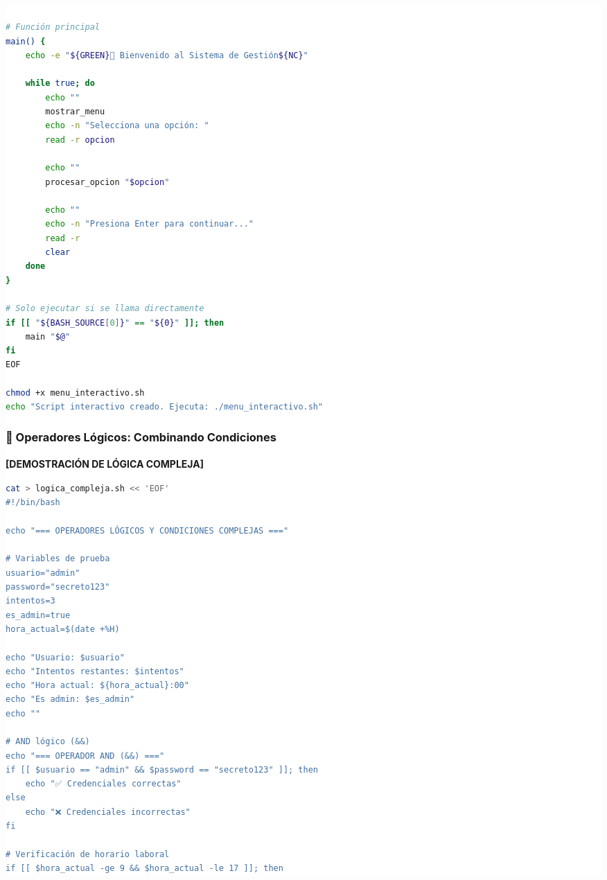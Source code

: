```bash

# Función principal
main() {
    echo -e "${GREEN}🚀 Bienvenido al Sistema de Gestión${NC}"

    while true; do
        echo ""
        mostrar_menu
        echo -n "Selecciona una opción: "
        read -r opcion

        echo ""
        procesar_opcion "$opcion"

        echo ""
        echo -n "Presiona Enter para continuar..."
        read -r
        clear
    done
}

# Solo ejecutar si se llama directamente
if [[ "${BASH_SOURCE[0]}" == "${0}" ]]; then
    main "$@"
fi
EOF

chmod +x menu_interactivo.sh
echo "Script interactivo creado. Ejecuta: ./menu_interactivo.sh"
```

### 🔗 Operadores Lógicos: Combinando Condiciones

**[DEMOSTRACIÓN DE LÓGICA COMPLEJA]**

```bash
cat > logica_compleja.sh << 'EOF'
#!/bin/bash

echo "=== OPERADORES LÓGICOS Y CONDICIONES COMPLEJAS ==="

# Variables de prueba
usuario="admin"
password="secreto123"
intentos=3
es_admin=true
hora_actual=$(date +%H)

echo "Usuario: $usuario"
echo "Intentos restantes: $intentos"
echo "Hora actual: ${hora_actual}:00"
echo "Es admin: $es_admin"
echo ""

# AND lógico (&&)
echo "=== OPERADOR AND (&&) ==="
if [[ $usuario == "admin" && $password == "secreto123" ]]; then
    echo "✅ Credenciales correctas"
else
    echo "❌ Credenciales incorrectas"
fi

# Verificación de horario laboral
if [[ $hora_actual -ge 9 && $hora_actual -le 17 ]]; then
```